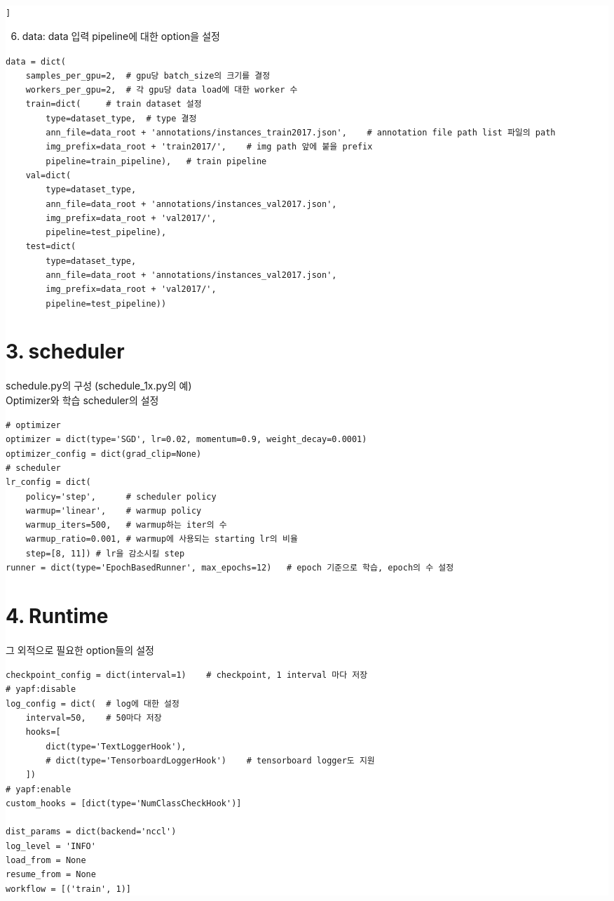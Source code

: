 ```
]
```
6. data: data 입력 pipeline에 대한 option을 설정
```
data = dict(
    samples_per_gpu=2,  # gpu당 batch_size의 크기를 결정 
    workers_per_gpu=2,  # 각 gpu당 data load에 대한 worker 수
    train=dict(     # train dataset 설정
        type=dataset_type,  # type 결정
        ann_file=data_root + 'annotations/instances_train2017.json',    # annotation file path list 파일의 path
        img_prefix=data_root + 'train2017/',    # img path 앞에 붙을 prefix
        pipeline=train_pipeline),   # train pipeline
    val=dict(
        type=dataset_type,
        ann_file=data_root + 'annotations/instances_val2017.json',
        img_prefix=data_root + 'val2017/',
        pipeline=test_pipeline),
    test=dict(
        type=dataset_type,
        ann_file=data_root + 'annotations/instances_val2017.json',
        img_prefix=data_root + 'val2017/',
        pipeline=test_pipeline))
```

# 3. scheduler
schedule.py의 구성 (schedule_1x.py의 예)  
Optimizer와 학습 scheduler의 설정
```
# optimizer
optimizer = dict(type='SGD', lr=0.02, momentum=0.9, weight_decay=0.0001)
optimizer_config = dict(grad_clip=None)
# scheduler
lr_config = dict(
    policy='step',      # scheduler policy
    warmup='linear',    # warmup policy
    warmup_iters=500,   # warmup하는 iter의 수
    warmup_ratio=0.001, # warmup에 사용되는 starting lr의 비율
    step=[8, 11]) # lr을 감소시킬 step
runner = dict(type='EpochBasedRunner', max_epochs=12)   # epoch 기준으로 학습, epoch의 수 설정
```

# 4. Runtime
그 외적으로 필요한 option들의 설정
```
checkpoint_config = dict(interval=1)    # checkpoint, 1 interval 마다 저장 
# yapf:disable
log_config = dict(  # log에 대한 설정
    interval=50,    # 50마다 저장
    hooks=[
        dict(type='TextLoggerHook'),
        # dict(type='TensorboardLoggerHook')    # tensorboard logger도 지원
    ])
# yapf:enable
custom_hooks = [dict(type='NumClassCheckHook')]

dist_params = dict(backend='nccl')
log_level = 'INFO'
load_from = None
resume_from = None
workflow = [('train', 1)]
```
